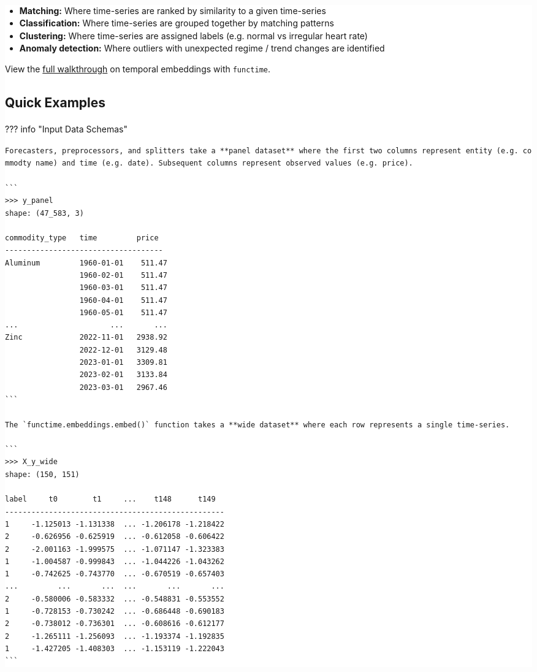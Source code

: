 - **Matching:** Where time-series are ranked by similarity to a given time-series
- **Classification:** Where time-series are grouped together by matching patterns
- **Clustering:** Where time-series are assigned labels (e.g. normal vs irregular heart rate)
- **Anomaly detection:** Where outliers with unexpected regime / trend changes are identified

View the [full walkthrough](embeddings.md) on temporal embeddings with `functime`.

[^1]: Middlehurst, M., Schäfer, P., & Bagnall, A. (2023). Bake off redux: a review and experimental evaluation of recent time series classification algorithms. arXiv preprint arXiv:2304.13029.

## Quick Examples

??? info "Input Data Schemas"

    Forecasters, preprocessors, and splitters take a **panel dataset** where the first two columns represent entity (e.g. commodty name) and time (e.g. date). Subsequent columns represent observed values (e.g. price).

    ```
    >>> y_panel
    shape: (47_583, 3)

    commodity_type   time         price
    ------------------------------------
    Aluminum         1960-01-01    511.47
                     1960-02-01    511.47
                     1960-03-01    511.47
                     1960-04-01    511.47
                     1960-05-01    511.47
    ...                     ...       ...
    Zinc             2022-11-01   2938.92
                     2022-12-01   3129.48
                     2023-01-01   3309.81
                     2023-02-01   3133.84
                     2023-03-01   2967.46
    ```

    The `functime.embeddings.embed()` function takes a **wide dataset** where each row represents a single time-series.

    ```
    >>> X_y_wide
    shape: (150, 151)

    label     t0        t1     ...    t148      t149
    --------------------------------------------------
    1     -1.125013 -1.131338  ... -1.206178 -1.218422
    2     -0.626956 -0.625919  ... -0.612058 -0.606422
    2     -2.001163 -1.999575  ... -1.071147 -1.323383
    1     -1.004587 -0.999843  ... -1.044226 -1.043262
    1     -0.742625 -0.743770  ... -0.670519 -0.657403
    ...         ...       ...  ...       ...       ...
    2     -0.580006 -0.583332  ... -0.548831 -0.553552
    1     -0.728153 -0.730242  ... -0.686448 -0.690183
    2     -0.738012 -0.736301  ... -0.608616 -0.612177
    2     -1.265111 -1.256093  ... -1.193374 -1.192835
    1     -1.427205 -1.408303  ... -1.153119 -1.222043
    ```


[^2]: https://mofc.unic.ac.cy/m4/
[^3]: https://mofc.unic.ac.cy/m5-competition/
[^4]: https://www.abs.gov.au/statistics/industry/tourism-and-transport/overseas-arrivals-and-departures-australia
[^5]: https://www.imf.org/en/Research/commodity-prices
[^6]: https://www.sciencedirect.com/science/article/pii/S2352340920306612
[^7]: http://www.timeseriesclassification.com/description.php?Dataset=GunPoint
[^8]: http://www.timeseriesclassification.com/description.php?Dataset=JapaneseVowels